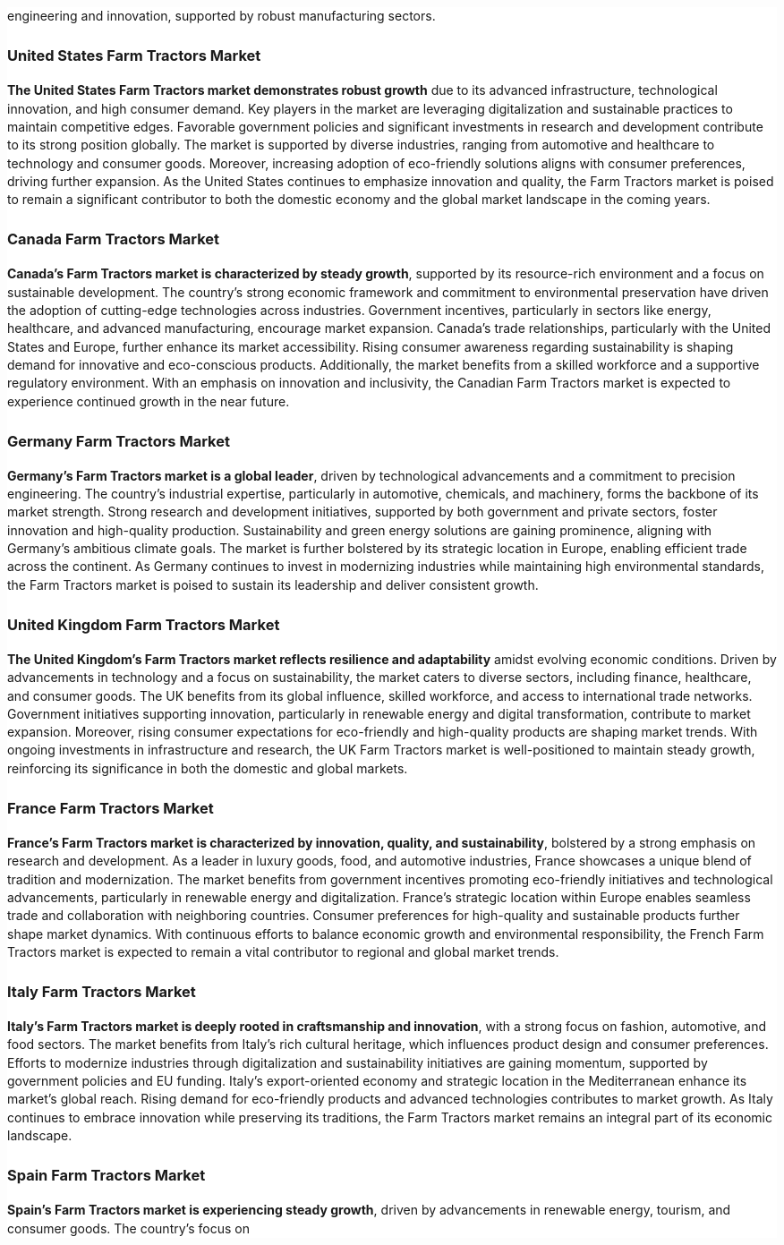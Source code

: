 engineering and innovation, supported by robust manufacturing sectors.</span></em></p></blockquote><h3><strong>United States Farm Tractors Market</strong></h3><p><strong>The United States Farm Tractors market demonstrates robust growth</strong> due to its advanced infrastructure, technological innovation, and high consumer demand. Key players in the market are leveraging digitalization and sustainable practices to maintain competitive edges. Favorable government policies and significant investments in research and development contribute to its strong position globally. The market is supported by diverse industries, ranging from automotive and healthcare to technology and consumer goods. Moreover, increasing adoption of eco-friendly solutions aligns with consumer preferences, driving further expansion. As the United States continues to emphasize innovation and quality, the Farm Tractors market is poised to remain a significant contributor to both the domestic economy and the global market landscape in the coming years.</p><h3><strong>Canada Farm Tractors Market</strong></h3><p><strong>Canada&rsquo;s Farm Tractors market is characterized by steady growth</strong>, supported by its resource-rich environment and a focus on sustainable development. The country&rsquo;s strong economic framework and commitment to environmental preservation have driven the adoption of cutting-edge technologies across industries. Government incentives, particularly in sectors like energy, healthcare, and advanced manufacturing, encourage market expansion. Canada&rsquo;s trade relationships, particularly with the United States and Europe, further enhance its market accessibility. Rising consumer awareness regarding sustainability is shaping demand for innovative and eco-conscious products. Additionally, the market benefits from a skilled workforce and a supportive regulatory environment. With an emphasis on innovation and inclusivity, the Canadian Farm Tractors market is expected to experience continued growth in the near future.</p><h3><strong>Germany Farm Tractors Market</strong></h3><p><strong>Germany&rsquo;s Farm Tractors market is a global leader</strong>, driven by technological advancements and a commitment to precision engineering. The country&rsquo;s industrial expertise, particularly in automotive, chemicals, and machinery, forms the backbone of its market strength. Strong research and development initiatives, supported by both government and private sectors, foster innovation and high-quality production. Sustainability and green energy solutions are gaining prominence, aligning with Germany&rsquo;s ambitious climate goals. The market is further bolstered by its strategic location in Europe, enabling efficient trade across the continent. As Germany continues to invest in modernizing industries while maintaining high environmental standards, the Farm Tractors market is poised to sustain its leadership and deliver consistent growth.</p><h3><strong>United Kingdom Farm Tractors Market</strong></h3><p><strong>The United Kingdom&rsquo;s Farm Tractors market reflects resilience and adaptability</strong> amidst evolving economic conditions. Driven by advancements in technology and a focus on sustainability, the market caters to diverse sectors, including finance, healthcare, and consumer goods. The UK benefits from its global influence, skilled workforce, and access to international trade networks. Government initiatives supporting innovation, particularly in renewable energy and digital transformation, contribute to market expansion. Moreover, rising consumer expectations for eco-friendly and high-quality products are shaping market trends. With ongoing investments in infrastructure and research, the UK Farm Tractors market is well-positioned to maintain steady growth, reinforcing its significance in both the domestic and global markets.</p><h3><strong>France Farm Tractors Market</strong></h3><p><strong>France&rsquo;s Farm Tractors market is characterized by innovation, quality, and sustainability</strong>, bolstered by a strong emphasis on research and development. As a leader in luxury goods, food, and automotive industries, France showcases a unique blend of tradition and modernization. The market benefits from government incentives promoting eco-friendly initiatives and technological advancements, particularly in renewable energy and digitalization. France&rsquo;s strategic location within Europe enables seamless trade and collaboration with neighboring countries. Consumer preferences for high-quality and sustainable products further shape market dynamics. With continuous efforts to balance economic growth and environmental responsibility, the French Farm Tractors market is expected to remain a vital contributor to regional and global market trends.</p><h3><strong>Italy Farm Tractors Market</strong></h3><p><strong>Italy&rsquo;s Farm Tractors market is deeply rooted in craftsmanship and innovation</strong>, with a strong focus on fashion, automotive, and food sectors. The market benefits from Italy&rsquo;s rich cultural heritage, which influences product design and consumer preferences. Efforts to modernize industries through digitalization and sustainability initiatives are gaining momentum, supported by government policies and EU funding. Italy&rsquo;s export-oriented economy and strategic location in the Mediterranean enhance its market&rsquo;s global reach. Rising demand for eco-friendly products and advanced technologies contributes to market growth. As Italy continues to embrace innovation while preserving its traditions, the Farm Tractors market remains an integral part of its economic landscape.</p><h3><strong>Spain Farm Tractors Market</strong></h3><p><strong>Spain&rsquo;s Farm Tractors market is experiencing steady growth</strong>, driven by advancements in renewable energy, tourism, and consumer goods. The country&rsquo;s focus on